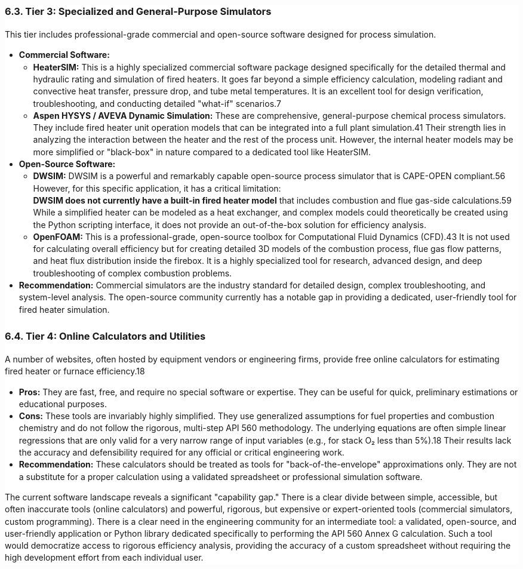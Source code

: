 ### **6.3. Tier 3: Specialized and General-Purpose Simulators**

This tier includes professional-grade commercial and open-source software designed for process simulation.

* **Commercial Software:**  
  * **HeaterSIM:** This is a highly specialized commercial software package designed specifically for the detailed thermal and hydraulic rating and simulation of fired heaters. It goes far beyond a simple efficiency calculation, modeling radiant and convective heat transfer, pressure drop, and tube metal temperatures. It is an excellent tool for design verification, troubleshooting, and conducting detailed "what-if" scenarios.7  
  * **Aspen HYSYS / AVEVA Dynamic Simulation:** These are comprehensive, general-purpose chemical process simulators. They include fired heater unit operation models that can be integrated into a full plant simulation.41 Their strength lies in analyzing the interaction between the heater and the rest of the process unit. However, the internal heater models may be more simplified or "black-box" in nature compared to a dedicated tool like HeaterSIM.  
* **Open-Source Software:**  
  * **DWSIM:** DWSIM is a powerful and remarkably capable open-source process simulator that is CAPE-OPEN compliant.56 However, for this specific application, it has a critical limitation:  
    **DWSIM does not currently have a built-in fired heater model** that includes combustion and flue gas-side calculations.59 While a simplified heater can be modeled as a heat exchanger, and complex models could theoretically be created using the Python scripting interface, it does not provide an out-of-the-box solution for efficiency analysis.  
  * **OpenFOAM:** This is a professional-grade, open-source toolbox for Computational Fluid Dynamics (CFD).43 It is not used for calculating overall efficiency but for creating detailed 3D models of the combustion process, flue gas flow patterns, and heat flux distribution inside the firebox. It is a highly specialized tool for research, advanced design, and deep troubleshooting of complex combustion problems.  
* **Recommendation:** Commercial simulators are the industry standard for detailed design, complex troubleshooting, and system-level analysis. The open-source community currently has a notable gap in providing a dedicated, user-friendly tool for fired heater simulation.

### **6.4. Tier 4: Online Calculators and Utilities**

A number of websites, often hosted by equipment vendors or engineering firms, provide free online calculators for estimating fired heater or furnace efficiency.18

* **Pros:** They are fast, free, and require no special software or expertise. They can be useful for quick, preliminary estimations or educational purposes.  
* **Cons:** These tools are invariably highly simplified. They use generalized assumptions for fuel properties and combustion chemistry and do not follow the rigorous, multi-step API 560 methodology. The underlying equations are often simple linear regressions that are only valid for a very narrow range of input variables (e.g., for stack O₂ less than 5%).18 Their results lack the accuracy and defensibility required for any official or critical engineering work.  
* **Recommendation:** These calculators should be treated as tools for "back-of-the-envelope" approximations only. They are not a substitute for a proper calculation using a validated spreadsheet or professional simulation software.

The current software landscape reveals a significant "capability gap." There is a clear divide between simple, accessible, but often inaccurate tools (online calculators) and powerful, rigorous, but expensive or expert-oriented tools (commercial simulators, custom programming). There is a clear need in the engineering community for an intermediate tool: a validated, open-source, and user-friendly application or Python library dedicated specifically to performing the API 560 Annex G calculation. Such a tool would democratize access to rigorous efficiency analysis, providing the accuracy of a custom spreadsheet without requiring the high development effort from each individual user.
